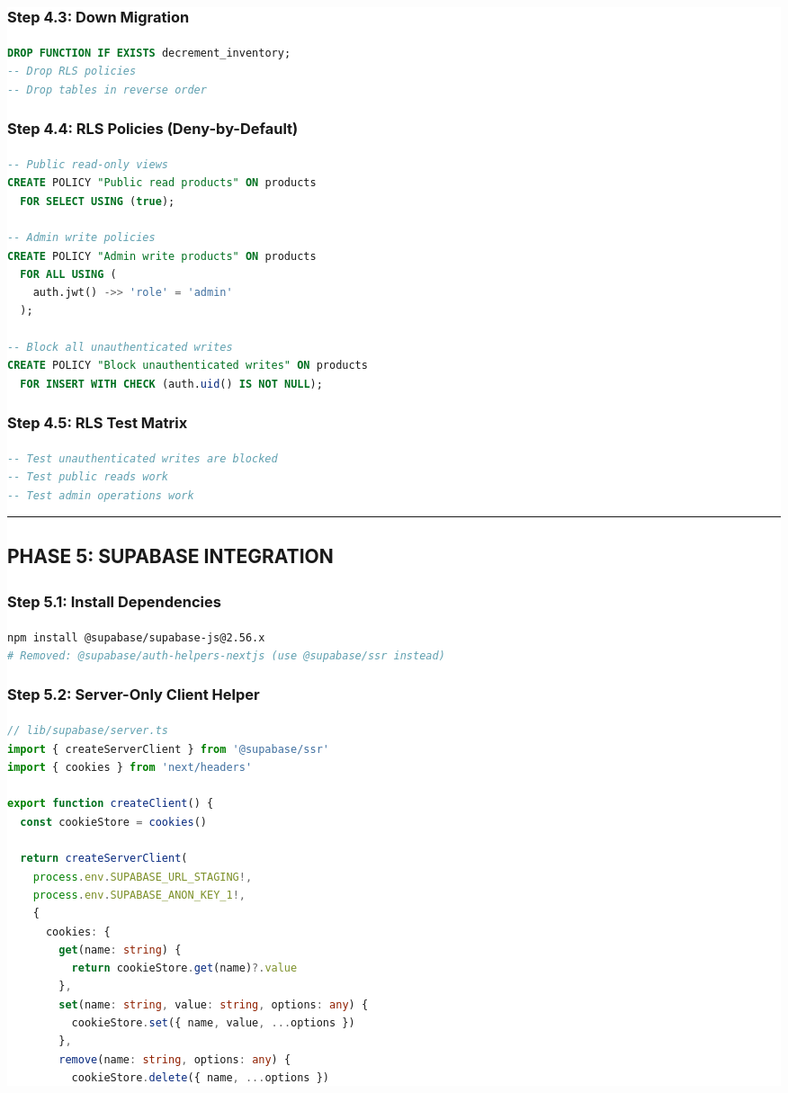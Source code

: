 ### Step 4.3: Down Migration
```sql
DROP FUNCTION IF EXISTS decrement_inventory;
-- Drop RLS policies
-- Drop tables in reverse order
```

### Step 4.4: RLS Policies (Deny-by-Default)
```sql
-- Public read-only views
CREATE POLICY "Public read products" ON products
  FOR SELECT USING (true);

-- Admin write policies
CREATE POLICY "Admin write products" ON products
  FOR ALL USING (
    auth.jwt() ->> 'role' = 'admin'
  );

-- Block all unauthenticated writes
CREATE POLICY "Block unauthenticated writes" ON products
  FOR INSERT WITH CHECK (auth.uid() IS NOT NULL);
```

### Step 4.5: RLS Test Matrix
```sql
-- Test unauthenticated writes are blocked
-- Test public reads work
-- Test admin operations work
```

---

## PHASE 5: SUPABASE INTEGRATION

### Step 5.1: Install Dependencies
```bash
npm install @supabase/supabase-js@2.56.x
# Removed: @supabase/auth-helpers-nextjs (use @supabase/ssr instead)
```

### Step 5.2: Server-Only Client Helper
```typescript
// lib/supabase/server.ts
import { createServerClient } from '@supabase/ssr'
import { cookies } from 'next/headers'

export function createClient() {
  const cookieStore = cookies()
  
  return createServerClient(
    process.env.SUPABASE_URL_STAGING!,
    process.env.SUPABASE_ANON_KEY_1!,
    {
      cookies: {
        get(name: string) {
          return cookieStore.get(name)?.value
        },
        set(name: string, value: string, options: any) {
          cookieStore.set({ name, value, ...options })
        },
        remove(name: string, options: any) {
          cookieStore.delete({ name, ...options })
```